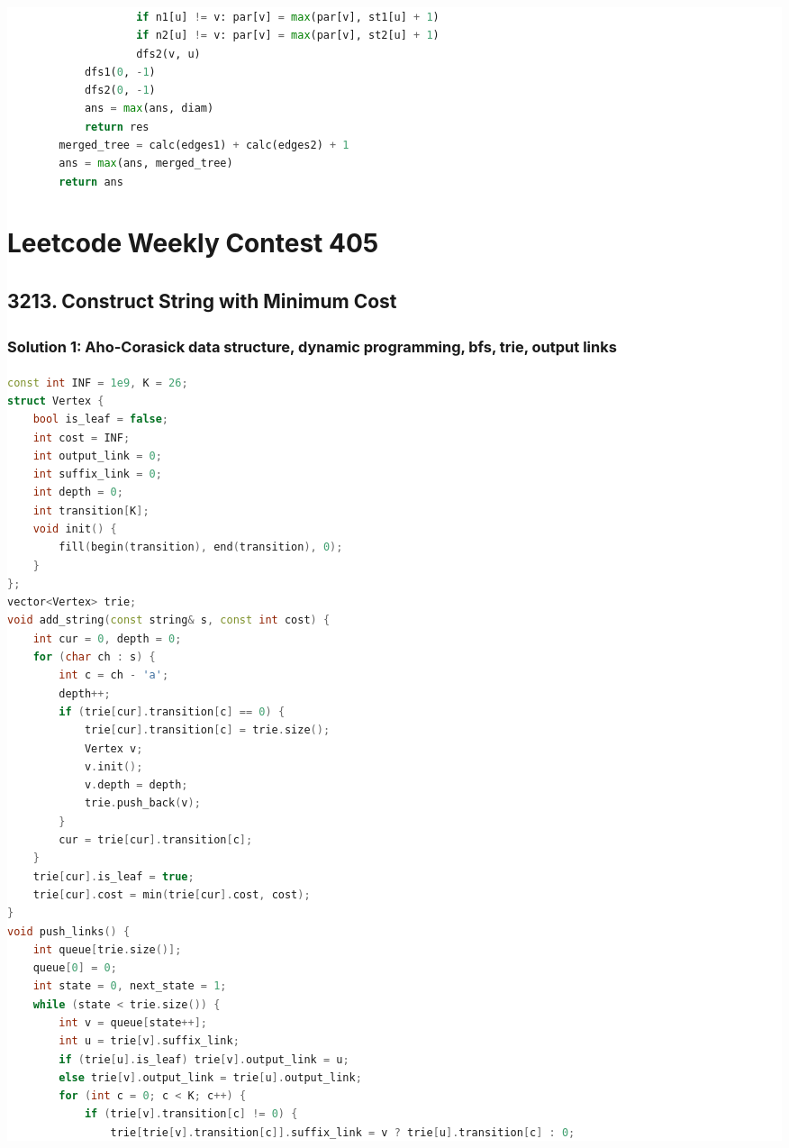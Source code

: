 ```py
                    if n1[u] != v: par[v] = max(par[v], st1[u] + 1)
                    if n2[u] != v: par[v] = max(par[v], st2[u] + 1)
                    dfs2(v, u)
            dfs1(0, -1)
            dfs2(0, -1)
            ans = max(ans, diam)
            return res
        merged_tree = calc(edges1) + calc(edges2) + 1
        ans = max(ans, merged_tree)
        return ans
```

# Leetcode Weekly Contest 405

## 3213. Construct String with Minimum Cost

### Solution 1:  Aho-Corasick data structure, dynamic programming, bfs, trie, output links

```cpp
const int INF = 1e9, K = 26;
struct Vertex {
    bool is_leaf = false;
    int cost = INF;
    int output_link = 0;
    int suffix_link = 0;
    int depth = 0;
    int transition[K];
    void init() {
        fill(begin(transition), end(transition), 0);
    }
};
vector<Vertex> trie;
void add_string(const string& s, const int cost) {
    int cur = 0, depth = 0;
    for (char ch : s) {
        int c = ch - 'a';
        depth++;
        if (trie[cur].transition[c] == 0) {
            trie[cur].transition[c] = trie.size();
            Vertex v;
            v.init();
            v.depth = depth;
            trie.push_back(v);
        }
        cur = trie[cur].transition[c];
    }
    trie[cur].is_leaf = true;
    trie[cur].cost = min(trie[cur].cost, cost);
}
void push_links() {
    int queue[trie.size()];
    queue[0] = 0;
    int state = 0, next_state = 1;
    while (state < trie.size()) {
        int v = queue[state++];
        int u = trie[v].suffix_link;
        if (trie[u].is_leaf) trie[v].output_link = u;
        else trie[v].output_link = trie[u].output_link;
        for (int c = 0; c < K; c++) {
            if (trie[v].transition[c] != 0) {
                trie[trie[v].transition[c]].suffix_link = v ? trie[u].transition[c] : 0;
```